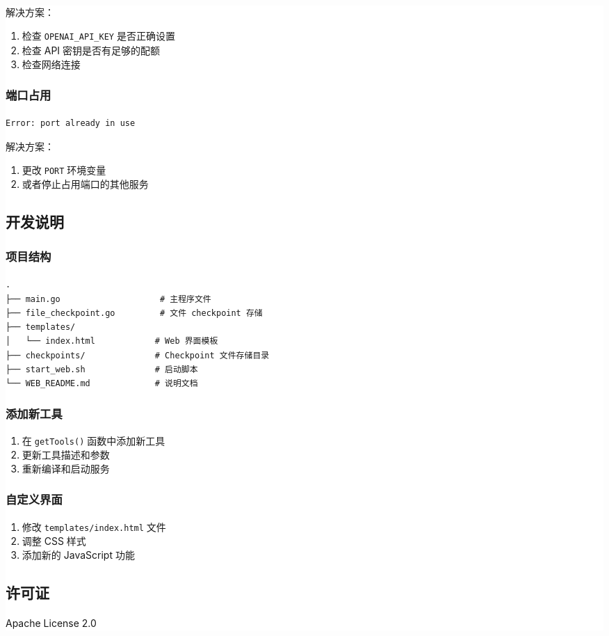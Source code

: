 解决方案：
1. 检查 `OPENAI_API_KEY` 是否正确设置
2. 检查 API 密钥是否有足够的配额
3. 检查网络连接

### 端口占用

```
Error: port already in use
```

解决方案：
1. 更改 `PORT` 环境变量
2. 或者停止占用端口的其他服务

## 开发说明

### 项目结构

```
.
├── main.go                    # 主程序文件
├── file_checkpoint.go         # 文件 checkpoint 存储
├── templates/
│   └── index.html            # Web 界面模板
├── checkpoints/              # Checkpoint 文件存储目录
├── start_web.sh              # 启动脚本
└── WEB_README.md             # 说明文档
```

### 添加新工具

1. 在 `getTools()` 函数中添加新工具
2. 更新工具描述和参数
3. 重新编译和启动服务

### 自定义界面

1. 修改 `templates/index.html` 文件
2. 调整 CSS 样式
3. 添加新的 JavaScript 功能

## 许可证

Apache License 2.0
